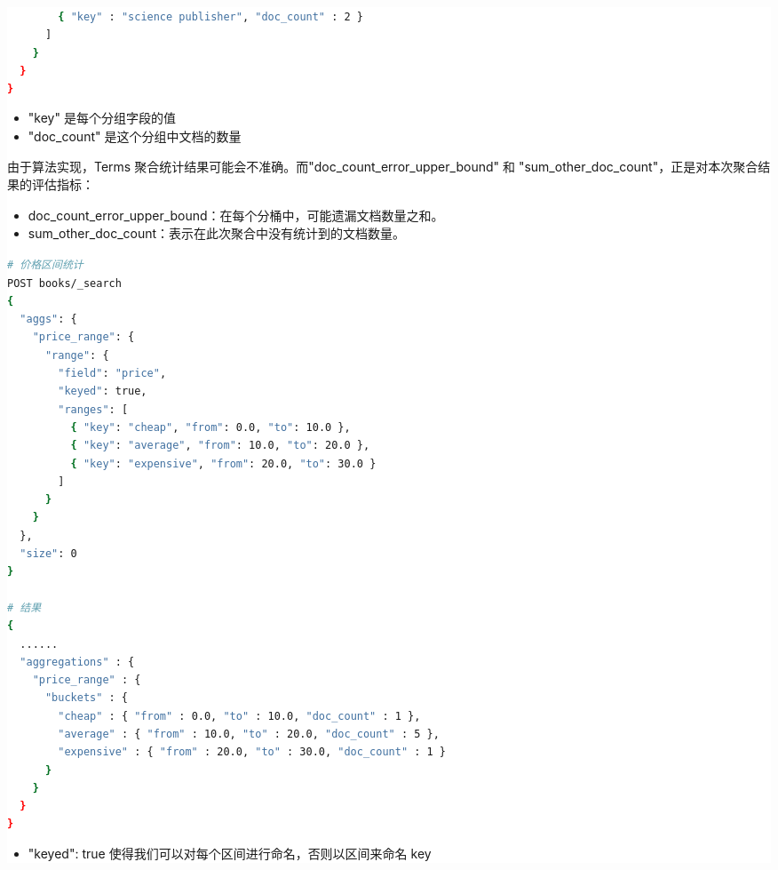 ~~~bash
        { "key" : "science publisher", "doc_count" : 2 }
      ]
    }
  }
}
~~~

- "key" 是每个分组字段的值
- "doc_count" 是这个分组中文档的数量

由于算法实现，Terms 聚合统计结果可能会不准确。而"doc_count_error_upper_bound" 和 "sum_other_doc_count"，正是对本次聚合结果的评估指标：

- doc_count_error_upper_bound：在每个分桶中，可能遗漏文档数量之和。
- sum_other_doc_count：表示在此次聚合中没有统计到的文档数量。



~~~bash
# 价格区间统计
POST books/_search
{
  "aggs": {
    "price_range": {
      "range": {
        "field": "price",
        "keyed": true, 
        "ranges": [
          { "key": "cheap", "from": 0.0, "to": 10.0 },
          { "key": "average", "from": 10.0, "to": 20.0 },
          { "key": "expensive", "from": 20.0, "to": 30.0 }
        ]
      }
    }
  },
  "size": 0
}

# 结果
{
  ......
  "aggregations" : {
    "price_range" : {
      "buckets" : {
        "cheap" : { "from" : 0.0, "to" : 10.0, "doc_count" : 1 },
        "average" : { "from" : 10.0, "to" : 20.0, "doc_count" : 5 },
        "expensive" : { "from" : 20.0, "to" : 30.0, "doc_count" : 1 }
      }
    }
  }
}
~~~

- "keyed": true 使得我们可以对每个区间进行命名，否则以区间来命名 key
